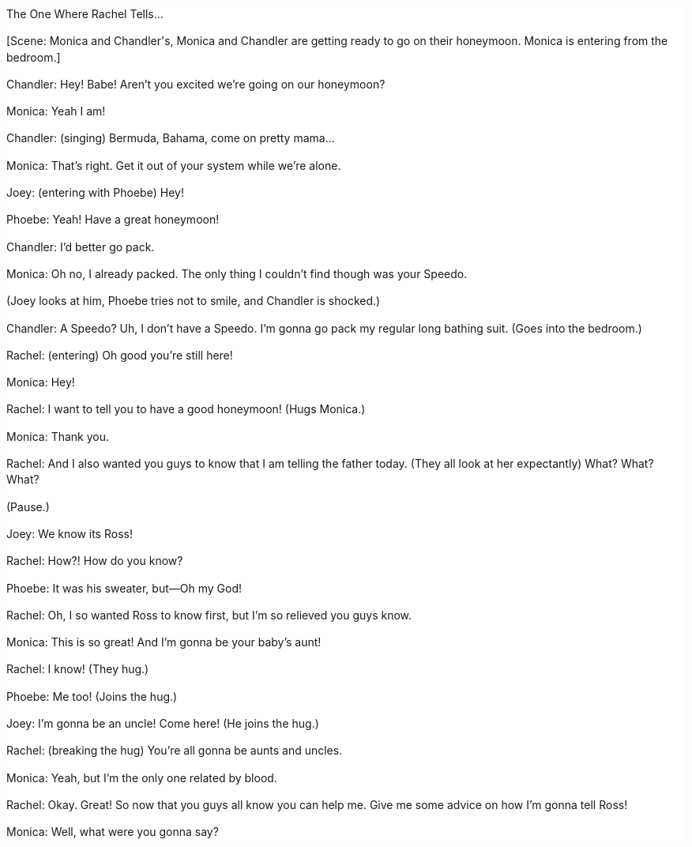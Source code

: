 The One Where Rachel Tells…


[Scene: Monica and Chandler's, Monica and Chandler are getting ready to go on their honeymoon. Monica is entering from the bedroom.]

Chandler: Hey! Babe! Aren’t you excited we’re going on our honeymoon?

Monica: Yeah I am!

Chandler: (singing) Bermuda, Bahama, come on pretty mama…

Monica: That’s right. Get it out of your system while we’re alone.

Joey: (entering with Phoebe) Hey!

Phoebe: Yeah! Have a great honeymoon!

Chandler: I’d better go pack.

Monica: Oh no, I already packed. The only thing I couldn’t find though was your Speedo.

(Joey looks at him, Phoebe tries not to smile, and Chandler is shocked.)

Chandler: A Speedo? Uh, I don’t have a Speedo. I’m gonna go pack my regular long bathing suit. (Goes into the bedroom.)

Rachel: (entering) Oh good you’re still here!

Monica: Hey!

Rachel: I want to tell you to have a good honeymoon! (Hugs Monica.)

Monica: Thank you.

Rachel: And I also wanted you guys to know that I am telling the father today. (They all look at her expectantly) What? What? What?

(Pause.)

Joey: We know its Ross!

Rachel: How?! How do you know?

Phoebe: It was his sweater, but—Oh my God!

Rachel: Oh, I so wanted Ross to know first, but I’m so relieved you guys know.

Monica: This is so great! And I’m gonna be your baby’s aunt!

Rachel: I know! (They hug.)

Phoebe: Me too! (Joins the hug.)

Joey: I’m gonna be an uncle! Come here! (He joins the hug.)

Rachel: (breaking the hug) You’re all gonna be aunts and uncles.

Monica: Yeah, but I’m the only one related by blood.

Rachel: Okay. Great! So now that you guys all know you can help me. Give me some advice on how I’m gonna tell Ross!

Monica: Well, what were you gonna say?
